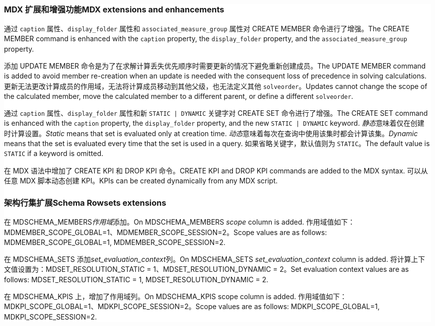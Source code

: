 ### <a name="mdx-extensions-and-enhancements"></a><span data-ttu-id="b305e-185">MDX 扩展和增强功能</span><span class="sxs-lookup"><span data-stu-id="b305e-185">MDX extensions and enhancements</span></span>  
 <span data-ttu-id="b305e-186">通过 `caption` 属性、`display_folder` 属性和 `associated_measure_group` 属性对 CREATE MEMBER 命令进行了增强。</span><span class="sxs-lookup"><span data-stu-id="b305e-186">The CREATE MEMBER command is enhanced with the `caption` property, the `display_folder` property, and the `associated_measure_group` property.</span></span>  
  
 <span data-ttu-id="b305e-187">添加 UPDATE MEMBER 命令是为了在求解计算丢失优先顺序时需要更新的情况下避免重新创建成员。</span><span class="sxs-lookup"><span data-stu-id="b305e-187">The UPDATE MEMBER command is added to avoid member re-creation when an update is needed with the consequent loss of precedence in solving calculations.</span></span> <span data-ttu-id="b305e-188">更新无法更改计算成员的作用域，无法将计算成员移动到其他父级，也无法定义其他 `solveorder`。</span><span class="sxs-lookup"><span data-stu-id="b305e-188">Updates cannot change the scope of the calculated member, move the calculated member to a different parent, or define a different `solveorder`.</span></span>  
  
 <span data-ttu-id="b305e-189">通过 `caption` 属性、`display_folder` 属性和新 `STATIC | DYNAMIC` 关键字对 CREATE SET 命令进行了增强。</span><span class="sxs-lookup"><span data-stu-id="b305e-189">The CREATE SET command is enhanced with the `caption` property, the `display_folder` property, and the new `STATIC | DYNAMIC` keyword.</span></span> <span data-ttu-id="b305e-190">*静态*意味着仅在创建时计算设置。</span><span class="sxs-lookup"><span data-stu-id="b305e-190">*Static* means that set is evaluated only at creation time.</span></span> <span data-ttu-id="b305e-191">*动态*意味着每次在查询中使用该集时都会计算该集。</span><span class="sxs-lookup"><span data-stu-id="b305e-191">*Dynamic* means that the set is evaluated every time that the set is used in a query.</span></span> <span data-ttu-id="b305e-192">如果省略关键字，默认值则为 `STATIC`。</span><span class="sxs-lookup"><span data-stu-id="b305e-192">The default value is `STATIC` if a keyword is omitted.</span></span>  
  
 <span data-ttu-id="b305e-193">在 MDX 语法中增加了 CREATE KPI 和 DROP KPI 命令。</span><span class="sxs-lookup"><span data-stu-id="b305e-193">CREATE KPI and DROP KPI commands are added to the MDX syntax.</span></span> <span data-ttu-id="b305e-194">可以从任意 MDX 脚本动态创建 KPI。</span><span class="sxs-lookup"><span data-stu-id="b305e-194">KPIs can be created dynamically from any MDX script.</span></span>  
  
### <a name="schema-rowsets-extensions"></a><span data-ttu-id="b305e-195">架构行集扩展</span><span class="sxs-lookup"><span data-stu-id="b305e-195">Schema Rowsets extensions</span></span>  
 <span data-ttu-id="b305e-196">在 MDSCHEMA_MEMBERS*作用域*添加。</span><span class="sxs-lookup"><span data-stu-id="b305e-196">On MDSCHEMA_MEMBERS *scope* column is added.</span></span> <span data-ttu-id="b305e-197">作用域值如下：MDMEMBER_SCOPE_GLOBAL=1、MDMEMBER_SCOPE_SESSION=2。</span><span class="sxs-lookup"><span data-stu-id="b305e-197">Scope values are as follows: MDMEMBER_SCOPE_GLOBAL=1, MDMEMBER_SCOPE_SESSION=2.</span></span>  
  
 <span data-ttu-id="b305e-198">在 MDSCHEMA_SETS 添加*set_evaluation_context*列。</span><span class="sxs-lookup"><span data-stu-id="b305e-198">On MDSCHEMA_SETS *set_evaluation_context* column is added.</span></span> <span data-ttu-id="b305e-199">将计算上下文值设置为：MDSET_RESOLUTION_STATIC = 1、MDSET_RESOLUTION_DYNAMIC = 2。</span><span class="sxs-lookup"><span data-stu-id="b305e-199">Set evaluation context values are as follows: MDSET_RESOLUTION_STATIC = 1, MDSET_RESOLUTION_DYNAMIC = 2.</span></span>  
  
 <span data-ttu-id="b305e-200">在 MDSCHEMA_KPIS 上，增加了作用域列。</span><span class="sxs-lookup"><span data-stu-id="b305e-200">On MDSCHEMA_KPIS scope column is added.</span></span> <span data-ttu-id="b305e-201">作用域值如下：MDKPI_SCOPE_GLOBAL=1、MDKPI_SCOPE_SESSION=2。</span><span class="sxs-lookup"><span data-stu-id="b305e-201">Scope values are as follows: MDKPI_SCOPE_GLOBAL=1, MDKPI_SCOPE_SESSION=2.</span></span>  
  
  

